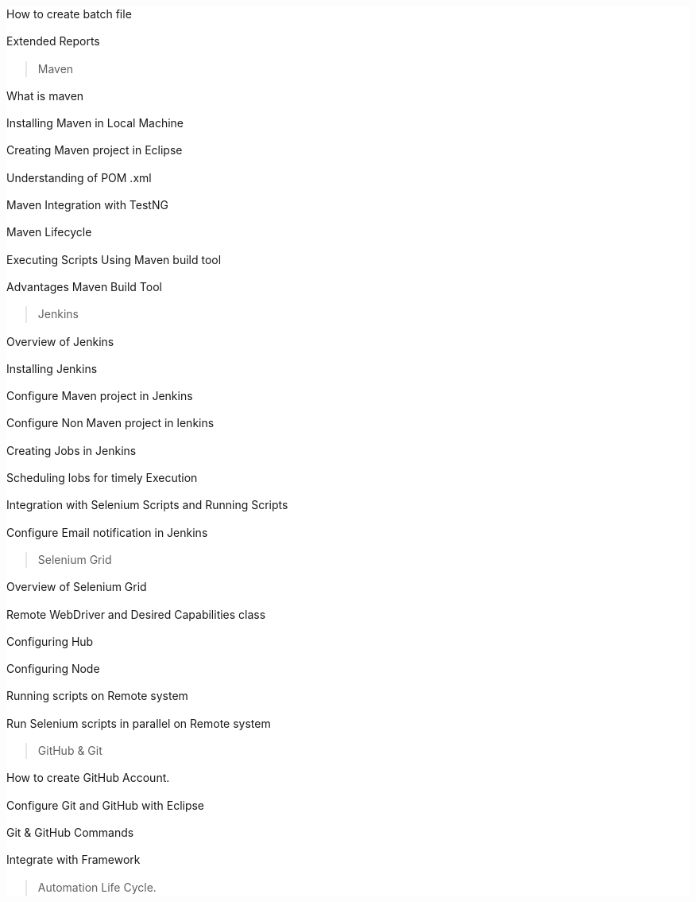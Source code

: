 How to create batch file

Extended Reports

> Maven

What is maven

Installing Maven in Local Machine

Creating Maven project in Eclipse

Understanding of POM .xml

Maven Integration with TestNG

Maven Lifecycle

Executing Scripts Using Maven build tool

Advantages Maven Build Tool

> Jenkins

Overview of Jenkins

Installing Jenkins

Configure Maven project in Jenkins

Configure Non Maven project in lenkins

Creating Jobs in Jenkins

Scheduling lobs for timely Execution

Integration with Selenium Scripts and Running Scripts

Configure Email notification in Jenkins

> Selenium Grid 

Overview of Selenium Grid

Remote WebDriver and Desired Capabilities class

Configuring Hub

Configuring Node

Running scripts on Remote system

Run Selenium scripts in parallel on Remote system

> GitHub & Git

How to create GitHub Account.

Configure Git and GitHub with Eclipse

Git & GitHub Commands

Integrate with Framework

> Automation Life Cycle.
